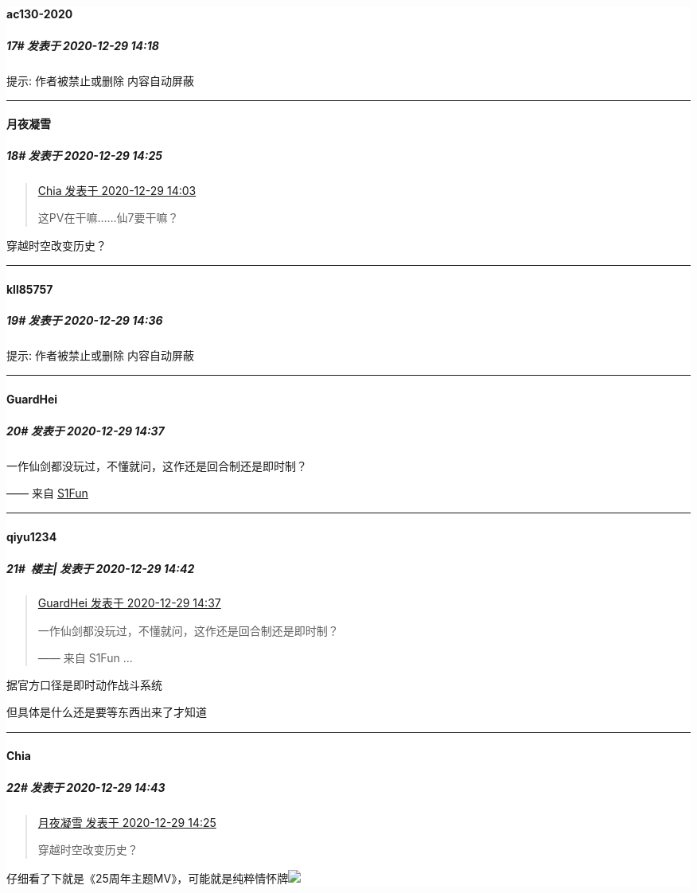 ####  ac130-2020  
##### 17#       发表于 2020-12-29 14:18

提示: 作者被禁止或删除 内容自动屏蔽

*****

####  月夜凝雪  
##### 18#       发表于 2020-12-29 14:25

<blockquote><a href="httphttps://bbs.saraba1st.com/2b/forum.php?mod=redirect&amp;goto=findpost&amp;pid=49878163&amp;ptid=1980136" target="_blank">Chia 发表于 2020-12-29 14:03</a>

这PV在干嘛……仙7要干嘛？</blockquote>
穿越时空改变历史？

*****

####  kll85757  
##### 19#       发表于 2020-12-29 14:36

提示: 作者被禁止或删除 内容自动屏蔽

*****

####  GuardHei  
##### 20#       发表于 2020-12-29 14:37

一作仙剑都没玩过，不懂就问，这作还是回合制还是即时制？

—— 来自 [S1Fun](https://s1fun.koalcat.com)

*****

####  qiyu1234  
##### 21#         楼主| 发表于 2020-12-29 14:42

<blockquote><a href="httphttps://bbs.saraba1st.com/2b/forum.php?mod=redirect&amp;goto=findpost&amp;pid=49878488&amp;ptid=1980136" target="_blank">GuardHei 发表于 2020-12-29 14:37</a>

一作仙剑都没玩过，不懂就问，这作还是回合制还是即时制？

—— 来自 S1Fun ...</blockquote>
据官方口径是即时动作战斗系统

但具体是什么还是要等东西出来了才知道

*****

####  Chia  
##### 22#       发表于 2020-12-29 14:43

<blockquote><a href="httphttps://bbs.saraba1st.com/2b/forum.php?mod=redirect&amp;goto=findpost&amp;pid=49878362&amp;ptid=1980136" target="_blank">月夜凝雪 发表于 2020-12-29 14:25</a>

穿越时空改变历史？</blockquote>
仔细看了下就是《25周年主题MV》，可能就是纯粹情怀牌<img src="https://static.saraba1st.com/image/smiley/face2017/068.png" referrerpolicy="no-referrer">
